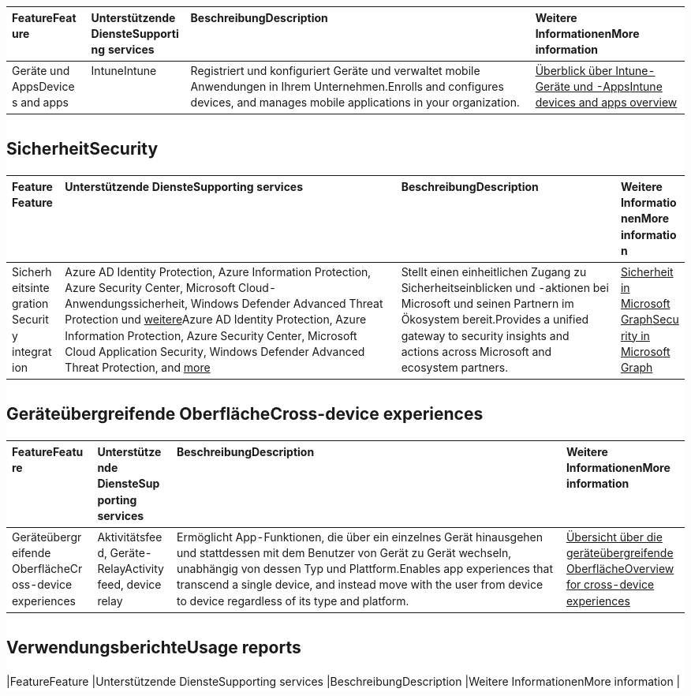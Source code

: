 |<span data-ttu-id="2b3a8-209">Feature</span><span class="sxs-lookup"><span data-stu-id="2b3a8-209">Feature</span></span>     |<span data-ttu-id="2b3a8-210">Unterstützende Dienste</span><span class="sxs-lookup"><span data-stu-id="2b3a8-210">Supporting services</span></span>  |<span data-ttu-id="2b3a8-211">Beschreibung</span><span class="sxs-lookup"><span data-stu-id="2b3a8-211">Description</span></span> |<span data-ttu-id="2b3a8-212">Weitere Informationen</span><span class="sxs-lookup"><span data-stu-id="2b3a8-212">More information</span></span> |
|:-----------|:--------------------|:-----------|:----------------|
|<span data-ttu-id="2b3a8-213">Geräte und Apps</span><span class="sxs-lookup"><span data-stu-id="2b3a8-213">Devices and apps</span></span> | <span data-ttu-id="2b3a8-214">Intune</span><span class="sxs-lookup"><span data-stu-id="2b3a8-214">Intune</span></span> | <span data-ttu-id="2b3a8-215">Registriert und konfiguriert Geräte und verwaltet mobile Anwendungen in Ihrem Unternehmen.</span><span class="sxs-lookup"><span data-stu-id="2b3a8-215">Enrolls and configures devices, and manages mobile applications in your organization.</span></span> | [<span data-ttu-id="2b3a8-216">Überblick über Intune-Geräte und -Apps</span><span class="sxs-lookup"><span data-stu-id="2b3a8-216">Intune devices and apps overview</span></span>](intune-concept-overview.md) |


## <a name="security"></a><span data-ttu-id="2b3a8-217">Sicherheit</span><span class="sxs-lookup"><span data-stu-id="2b3a8-217">Security</span></span>

|<span data-ttu-id="2b3a8-218">Feature</span><span class="sxs-lookup"><span data-stu-id="2b3a8-218">Feature</span></span>     |<span data-ttu-id="2b3a8-219">Unterstützende Dienste</span><span class="sxs-lookup"><span data-stu-id="2b3a8-219">Supporting services</span></span>  |<span data-ttu-id="2b3a8-220">Beschreibung</span><span class="sxs-lookup"><span data-stu-id="2b3a8-220">Description</span></span> |<span data-ttu-id="2b3a8-221">Weitere Informationen</span><span class="sxs-lookup"><span data-stu-id="2b3a8-221">More information</span></span> |
|:-----------|:--------------------|:-----------|:----------------|
| <span data-ttu-id="2b3a8-222">Sicherheitsintegration</span><span class="sxs-lookup"><span data-stu-id="2b3a8-222">Security integration</span></span> | <span data-ttu-id="2b3a8-223">Azure AD Identity Protection, Azure Information Protection, Azure Security Center, Microsoft Cloud-Anwendungssicherheit, Windows Defender Advanced Threat Protection und [weitere](/graph/api/resources/security-api-overview?view=graph-rest-1.0)</span><span class="sxs-lookup"><span data-stu-id="2b3a8-223">Azure AD Identity Protection, Azure Information Protection, Azure Security Center, Microsoft Cloud Application Security, Windows Defender Advanced Threat Protection, and [more](/graph/api/resources/security-api-overview?view=graph-rest-1.0)</span></span> | <span data-ttu-id="2b3a8-224">Stellt einen einheitlichen Zugang zu Sicherheitseinblicken und -aktionen bei Microsoft und seinen Partnern im Ökosystem bereit.</span><span class="sxs-lookup"><span data-stu-id="2b3a8-224">Provides a unified gateway to security insights and actions across Microsoft and ecosystem partners.</span></span> | [<span data-ttu-id="2b3a8-225">Sicherheit in Microsoft Graph</span><span class="sxs-lookup"><span data-stu-id="2b3a8-225">Security in Microsoft Graph</span></span>](security-concept-overview.md) |



## <a name="cross-device-experiences"></a><span data-ttu-id="2b3a8-226">Geräteübergreifende Oberfläche</span><span class="sxs-lookup"><span data-stu-id="2b3a8-226">Cross-device experiences</span></span>

|<span data-ttu-id="2b3a8-227">Feature</span><span class="sxs-lookup"><span data-stu-id="2b3a8-227">Feature</span></span>     |<span data-ttu-id="2b3a8-228">Unterstützende Dienste</span><span class="sxs-lookup"><span data-stu-id="2b3a8-228">Supporting services</span></span>  |<span data-ttu-id="2b3a8-229">Beschreibung</span><span class="sxs-lookup"><span data-stu-id="2b3a8-229">Description</span></span> |<span data-ttu-id="2b3a8-230">Weitere Informationen</span><span class="sxs-lookup"><span data-stu-id="2b3a8-230">More information</span></span> |
|:-----------|:--------------------|:-----------|:----------------|
| <span data-ttu-id="2b3a8-231">Geräteübergreifende Oberfläche</span><span class="sxs-lookup"><span data-stu-id="2b3a8-231">Cross-device experiences</span></span> | <span data-ttu-id="2b3a8-232">Aktivitätsfeed, Geräte-Relay</span><span class="sxs-lookup"><span data-stu-id="2b3a8-232">Activity feed, device relay</span></span> | <span data-ttu-id="2b3a8-233">Ermöglicht App-Funktionen, die über ein einzelnes Gerät hinausgehen und stattdessen mit dem Benutzer von Gerät zu Gerät wechseln, unabhängig von dessen Typ und Plattform.</span><span class="sxs-lookup"><span data-stu-id="2b3a8-233">Enables app experiences that transcend a single device, and instead move with the user from device to device regardless of its type and platform.</span></span> | [<span data-ttu-id="2b3a8-234">Übersicht über die geräteübergreifende Oberfläche</span><span class="sxs-lookup"><span data-stu-id="2b3a8-234">Overview for cross-device experiences</span></span>](cross-device-concept-overview.md) |


## <a name="usage-reports"></a><span data-ttu-id="2b3a8-235">Verwendungsberichte</span><span class="sxs-lookup"><span data-stu-id="2b3a8-235">Usage reports</span></span>

|<span data-ttu-id="2b3a8-236">Feature</span><span class="sxs-lookup"><span data-stu-id="2b3a8-236">Feature</span></span>     |<span data-ttu-id="2b3a8-237">Unterstützende Dienste</span><span class="sxs-lookup"><span data-stu-id="2b3a8-237">Supporting services</span></span>  |<span data-ttu-id="2b3a8-238">Beschreibung</span><span class="sxs-lookup"><span data-stu-id="2b3a8-238">Description</span></span> |<span data-ttu-id="2b3a8-239">Weitere Informationen</span><span class="sxs-lookup"><span data-stu-id="2b3a8-239">More information</span></span> |
